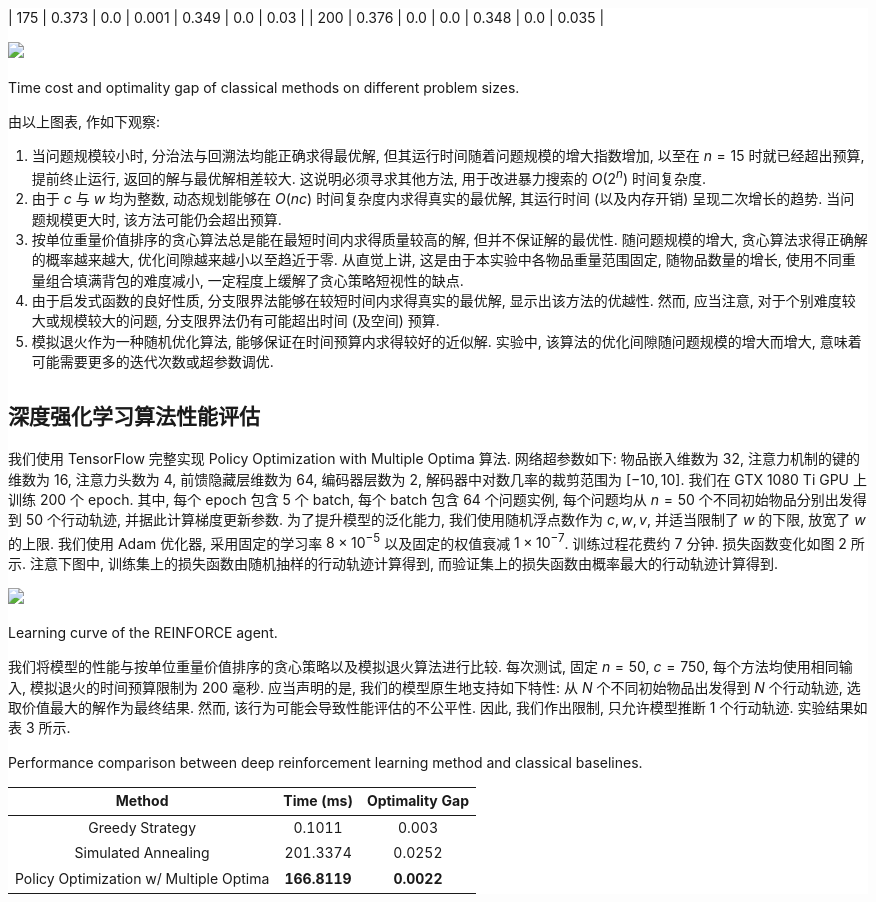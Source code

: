 | $175$ | $0.373$ | $0.0$ | $0.001$ |  $0.349$  |  $0.0$  | $0.03$  |
| $200$ | $0.376$ | $0.0$ |  $0.0$  |  $0.348$  |  $0.0$  | $0.035$ |

![](../plots/lab3_knapsack.svg)

<figcaption>

Time cost and optimality gap of classical methods on different problem sizes.

</figcaption>

由以上图表, 作如下观察:

1. 当问题规模较小时, 分治法与回溯法均能正确求得最优解, 但其运行时间随着问题规模的增大指数增加, 以至在 $n=15$ 时就已经超出预算, 提前终止运行, 返回的解与最优解相差较大. 这说明必须寻求其他方法, 用于改进暴力搜索的 $O(2^n)$ 时间复杂度.
2. 由于 $c$ 与 $w$ 均为整数, 动态规划能够在 $O(nc)$ 时间复杂度内求得真实的最优解, 其运行时间 (以及内存开销) 呈现二次增长的趋势. 当问题规模更大时, 该方法可能仍会超出预算.
3. 按单位重量价值排序的贪心算法总是能在最短时间内求得质量较高的解, 但并不保证解的最优性. 随问题规模的增大, 贪心算法求得正确解的概率越来越大, 优化间隙越来越小以至趋近于零. 从直觉上讲, 这是由于本实验中各物品重量范围固定, 随物品数量的增长, 使用不同重量组合填满背包的难度减小, 一定程度上缓解了贪心策略短视性的缺点.
4. 由于启发式函数的良好性质, 分支限界法能够在较短时间内求得真实的最优解, 显示出该方法的优越性. 然而, 应当注意, 对于个别难度较大或规模较大的问题, 分支限界法仍有可能超出时间 (及空间) 预算.
5. 模拟退火作为一种随机优化算法, 能够保证在时间预算内求得较好的近似解. 实验中, 该算法的优化间隙随问题规模的增大而增大, 意味着可能需要更多的迭代次数或超参数调优.

## 深度强化学习算法性能评估

我们使用 TensorFlow 完整实现 Policy Optimization with Multiple Optima 算法. 网络超参数如下: 物品嵌入维数为 $32$, 注意力机制的键的维数为 $16$, 注意力头数为 $4$, 前馈隐藏层维数为 $64$, 编码器层数为 $2$, 解码器中对数几率的裁剪范围为 $[-10, 10]$. 我们在 GTX 1080 Ti GPU 上训练 $200$ 个 epoch. 其中, 每个 epoch 包含 $5$ 个 batch, 每个 batch 包含 $64$ 个问题实例, 每个问题均从 $n=50$ 个不同初始物品分别出发得到 $50$ 个行动轨迹, 并据此计算梯度更新参数. 为了提升模型的泛化能力, 我们使用随机浮点数作为 $c, w, v$, 并适当限制了 $w$ 的下限, 放宽了 $w$ 的上限. 我们使用 Adam 优化器, 采用固定的学习率 $8\times 10^{-5}$ 以及固定的权值衰减 $1\times 10^{-7}$. 训练过程花费约 $7$ 分钟. 损失函数变化如图 2 所示. 注意下图中, 训练集上的损失函数由随机抽样的行动轨迹计算得到, 而验证集上的损失函数由概率最大的行动轨迹计算得到.

![](../plots/lab3_loss.svg)

<figcaption>

Learning curve of the REINFORCE agent.

</figcaption>

我们将模型的性能与按单位重量价值排序的贪心策略以及模拟退火算法进行比较. 每次测试, 固定 $n=50$, $c=750$, 每个方法均使用相同输入, 模拟退火的时间预算限制为 $200$ 毫秒. 应当声明的是, 我们的模型原生地支持如下特性: 从 $N$ 个不同初始物品出发得到 $N$ 个行动轨迹, 选取价值最大的解作为最终结果. 然而, 该行为可能会导致性能评估的不公平性. 因此, 我们作出限制, 只允许模型推断 $1$ 个行动轨迹. 实验结果如表 3 所示.

<figcaption class="table-caption">

Performance comparison between deep reinforcement learning method and classical baselines.

</figcaption>

|                 Method                 |      Time (ms)      |  Optimality Gap   |
| :------------------------------------: | :-----------------: | :---------------: |
|            Greedy Strategy             |      $0.1011$       |      $0.003$      |
|          Simulated Annealing           |     $201.3374$      |     $0.0252$      |
| Policy Optimization w/ Multiple Optima | $\mathbf{166.8119}$ | $\mathbf{0.0022}$ |
